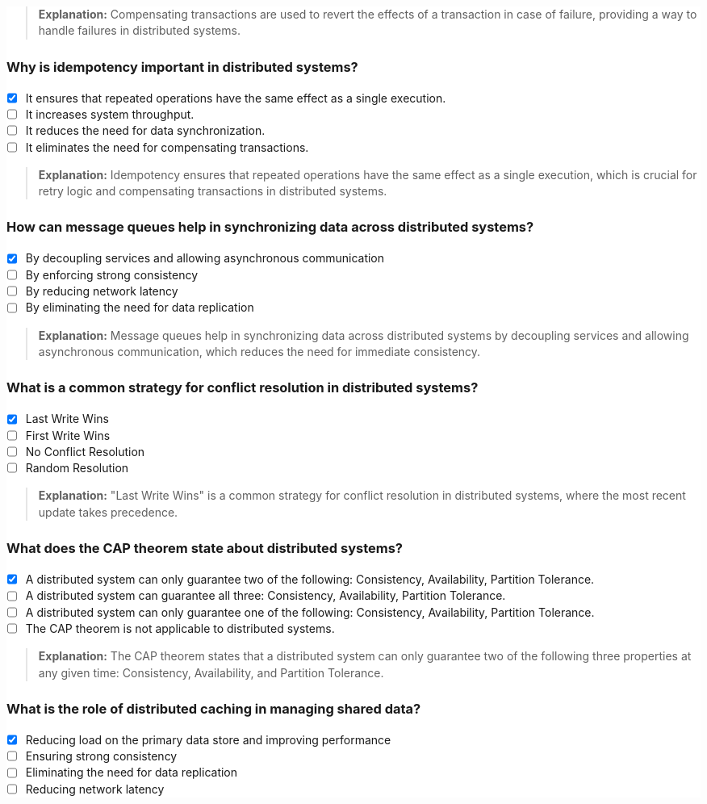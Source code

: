 > **Explanation:** Compensating transactions are used to revert the effects of a transaction in case of failure, providing a way to handle failures in distributed systems.

### Why is idempotency important in distributed systems?

- [x] It ensures that repeated operations have the same effect as a single execution.
- [ ] It increases system throughput.
- [ ] It reduces the need for data synchronization.
- [ ] It eliminates the need for compensating transactions.

> **Explanation:** Idempotency ensures that repeated operations have the same effect as a single execution, which is crucial for retry logic and compensating transactions in distributed systems.

### How can message queues help in synchronizing data across distributed systems?

- [x] By decoupling services and allowing asynchronous communication
- [ ] By enforcing strong consistency
- [ ] By reducing network latency
- [ ] By eliminating the need for data replication

> **Explanation:** Message queues help in synchronizing data across distributed systems by decoupling services and allowing asynchronous communication, which reduces the need for immediate consistency.

### What is a common strategy for conflict resolution in distributed systems?

- [x] Last Write Wins
- [ ] First Write Wins
- [ ] No Conflict Resolution
- [ ] Random Resolution

> **Explanation:** "Last Write Wins" is a common strategy for conflict resolution in distributed systems, where the most recent update takes precedence.

### What does the CAP theorem state about distributed systems?

- [x] A distributed system can only guarantee two of the following: Consistency, Availability, Partition Tolerance.
- [ ] A distributed system can guarantee all three: Consistency, Availability, Partition Tolerance.
- [ ] A distributed system can only guarantee one of the following: Consistency, Availability, Partition Tolerance.
- [ ] The CAP theorem is not applicable to distributed systems.

> **Explanation:** The CAP theorem states that a distributed system can only guarantee two of the following three properties at any given time: Consistency, Availability, and Partition Tolerance.

### What is the role of distributed caching in managing shared data?

- [x] Reducing load on the primary data store and improving performance
- [ ] Ensuring strong consistency
- [ ] Eliminating the need for data replication
- [ ] Reducing network latency
